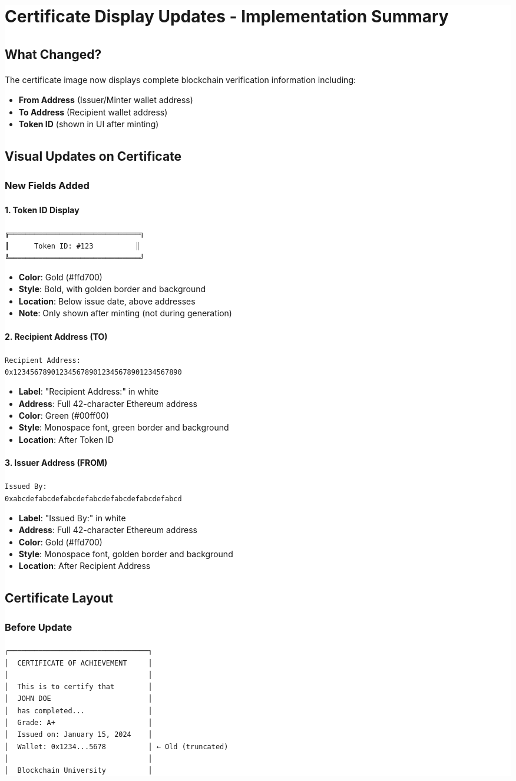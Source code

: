 # Certificate Display Updates - Implementation Summary

## What Changed?

The certificate image now displays complete blockchain verification information including:
- **From Address** (Issuer/Minter wallet address)
- **To Address** (Recipient wallet address)
- **Token ID** (shown in UI after minting)

## Visual Updates on Certificate

### New Fields Added

#### 1. **Token ID Display**
```
╔═══════════════════════════════╗
║      Token ID: #123          ║
╚═══════════════════════════════╝
```
- **Color**: Gold (#ffd700)
- **Style**: Bold, with golden border and background
- **Location**: Below issue date, above addresses
- **Note**: Only shown after minting (not during generation)

#### 2. **Recipient Address (TO)**
```
Recipient Address:
0x1234567890123456789012345678901234567890
```
- **Label**: "Recipient Address:" in white
- **Address**: Full 42-character Ethereum address
- **Color**: Green (#00ff00)
- **Style**: Monospace font, green border and background
- **Location**: After Token ID

#### 3. **Issuer Address (FROM)**
```
Issued By:
0xabcdefabcdefabcdefabcdefabcdefabcdefabcd
```
- **Label**: "Issued By:" in white
- **Address**: Full 42-character Ethereum address
- **Color**: Gold (#ffd700)
- **Style**: Monospace font, golden border and background
- **Location**: After Recipient Address

## Certificate Layout

### Before Update
```
┌─────────────────────────────────┐
│  CERTIFICATE OF ACHIEVEMENT     │
│                                 │
│  This is to certify that        │
│  JOHN DOE                       │
│  has completed...               │
│  Grade: A+                      │
│  Issued on: January 15, 2024    │
│  Wallet: 0x1234...5678          │ ← Old (truncated)
│                                 │
│  Blockchain University          │
```